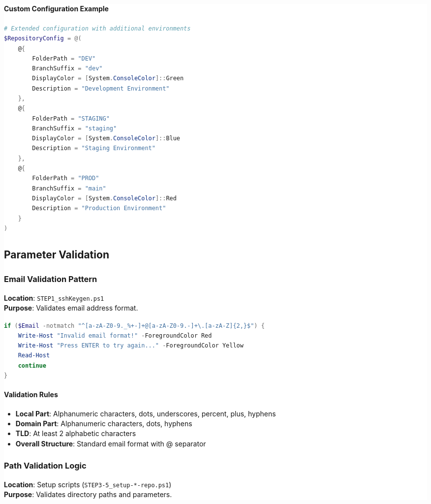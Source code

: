 #### Custom Configuration Example

```powershell
# Extended configuration with additional environments
$RepositoryConfig = @(
    @{ 
        FolderPath = "DEV"
        BranchSuffix = "dev"
        DisplayColor = [System.ConsoleColor]::Green
        Description = "Development Environment"
    },
    @{ 
        FolderPath = "STAGING"
        BranchSuffix = "staging"
        DisplayColor = [System.ConsoleColor]::Blue
        Description = "Staging Environment"
    },
    @{ 
        FolderPath = "PROD"
        BranchSuffix = "main"
        DisplayColor = [System.ConsoleColor]::Red
        Description = "Production Environment"
    }
)
```

## Parameter Validation

### Email Validation Pattern

**Location**: `STEP1_sshKeygen.ps1`  
**Purpose**: Validates email address format.

```powershell
if ($Email -notmatch "^[a-zA-Z0-9._%+-]+@[a-zA-Z0-9.-]+\.[a-zA-Z]{2,}$") {
    Write-Host "Invalid email format!" -ForegroundColor Red
    Write-Host "Press ENTER to try again..." -ForegroundColor Yellow
    Read-Host
    continue
}
```

#### Validation Rules

- **Local Part**: Alphanumeric characters, dots, underscores, percent, plus, hyphens
- **Domain Part**: Alphanumeric characters, dots, hyphens
- **TLD**: At least 2 alphabetic characters
- **Overall Structure**: Standard email format with @ separator

### Path Validation Logic

**Location**: Setup scripts (`STEP3-5_setup-*-repo.ps1`)  
**Purpose**: Validates directory paths and parameters.
